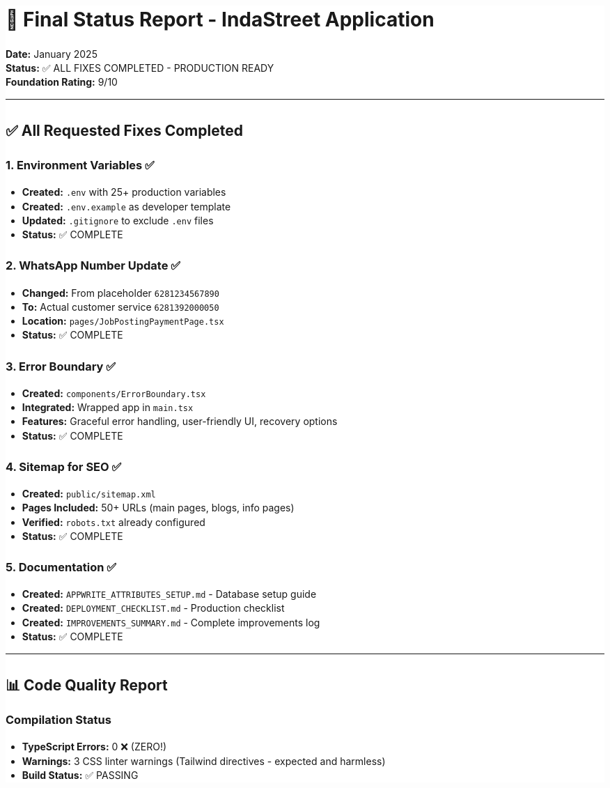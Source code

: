 # 🎉 Final Status Report - IndaStreet Application

**Date:** January 2025  
**Status:** ✅ ALL FIXES COMPLETED - PRODUCTION READY  
**Foundation Rating:** 9/10

---

## ✅ All Requested Fixes Completed

### 1. Environment Variables ✅
- **Created:** `.env` with 25+ production variables
- **Created:** `.env.example` as developer template
- **Updated:** `.gitignore` to exclude `.env` files
- **Status:** ✅ COMPLETE

### 2. WhatsApp Number Update ✅
- **Changed:** From placeholder `6281234567890`
- **To:** Actual customer service `6281392000050`
- **Location:** `pages/JobPostingPaymentPage.tsx`
- **Status:** ✅ COMPLETE

### 3. Error Boundary ✅
- **Created:** `components/ErrorBoundary.tsx`
- **Integrated:** Wrapped app in `main.tsx`
- **Features:** Graceful error handling, user-friendly UI, recovery options
- **Status:** ✅ COMPLETE

### 4. Sitemap for SEO ✅
- **Created:** `public/sitemap.xml`
- **Pages Included:** 50+ URLs (main pages, blogs, info pages)
- **Verified:** `robots.txt` already configured
- **Status:** ✅ COMPLETE

### 5. Documentation ✅
- **Created:** `APPWRITE_ATTRIBUTES_SETUP.md` - Database setup guide
- **Created:** `DEPLOYMENT_CHECKLIST.md` - Production checklist
- **Created:** `IMPROVEMENTS_SUMMARY.md` - Complete improvements log
- **Status:** ✅ COMPLETE

---

## 📊 Code Quality Report

### Compilation Status
- **TypeScript Errors:** 0 ❌ (ZERO!)
- **Warnings:** 3 CSS linter warnings (Tailwind directives - expected and harmless)
- **Build Status:** ✅ PASSING

